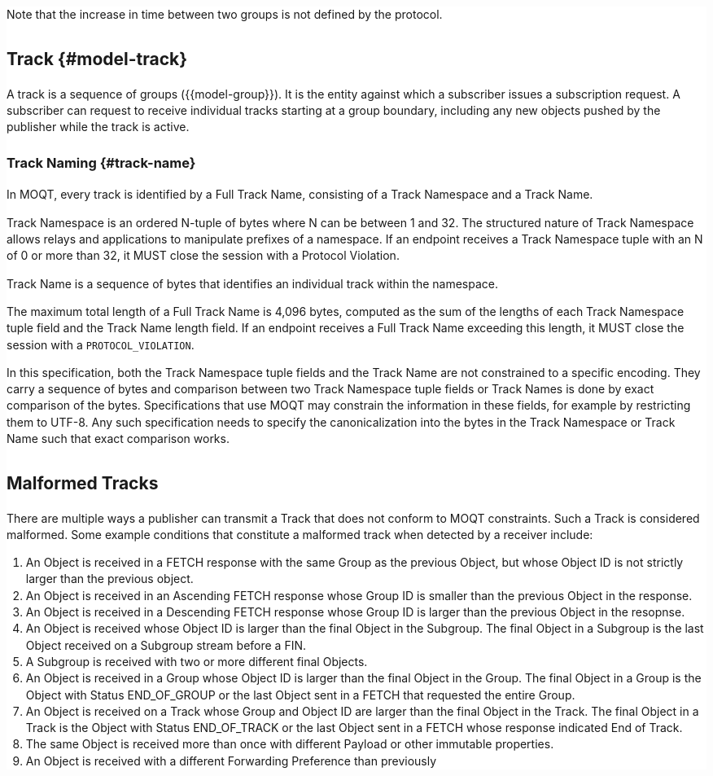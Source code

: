 Note that the increase in time between two groups is not defined by the protocol.

## Track {#model-track}

A track is a sequence of groups ({{model-group}}). It is the entity
against which a subscriber issues a subscription request.  A subscriber
can request to receive individual tracks starting at a group boundary,
including any new objects pushed by the publisher while the track is
active.

### Track Naming {#track-name}

In MOQT, every track is identified by a Full Track Name, consisting of a Track
Namespace and a Track Name.

Track Namespace is an ordered N-tuple of bytes where N can be between 1 and 32.
The structured nature of Track Namespace allows relays and applications to
manipulate prefixes of a namespace. If an endpoint receives a Track Namespace
tuple with an N of 0 or more than 32, it MUST close the session with a Protocol
Violation.

Track Name is a sequence of bytes that identifies an individual track within the
namespace.

The maximum total length of a Full Track Name is 4,096 bytes, computed as the
sum of the lengths of each Track Namespace tuple field and the Track Name length
field.  If an endpoint receives a Full Track Name exceeding this length, it MUST
close the session with a `PROTOCOL_VIOLATION`.

In this specification, both the Track Namespace tuple fields and the Track Name
are not constrained to a specific encoding. They carry a sequence of bytes and
comparison between two Track Namespace tuple fields or Track Names is done by
exact comparison of the bytes. Specifications that use MOQT may constrain the
information in these fields, for example by restricting them to UTF-8. Any such
specification needs to specify the canonicalization into the bytes in the Track
Namespace or Track Name such that exact comparison works.

## Malformed Tracks

There are multiple ways a publisher can transmit a Track that does not conform
to MOQT constraints. Such a Track is considered malformed.  Some example
conditions that constitute a malformed track when detected by a receiver
include:

1. An Object is received in a FETCH response with the same Group as the
   previous Object, but whose Object ID is not strictly larger than the previous
   object.
2. An Object is received in an Ascending FETCH response whose Group ID is smaller
   than the previous Object in the response.
3. An Object is received in a Descending FETCH response whose Group ID is larger
   than the previous Object in the resopnse.
4. An Object is received whose Object ID is larger than the final Object in the
   Subgroup.  The final Object in a Subgroup is the last Object received on a
   Subgroup stream before a FIN.
5. A Subgroup is received with two or more different final Objects.
6. An Object is received in a Group whose Object ID is larger than the final
   Object in the Group.  The final Object in a Group is the Object with Status
   END_OF_GROUP or the last Object sent in a FETCH that requested the entire
   Group.
7. An Object is received on a Track whose Group and Object ID are larger than the
   final Object in the Track.  The final Object in a Track is the Object with
   Status END_OF_TRACK or the last Object sent in a FETCH whose response indicated
   End of Track.
8. The same Object is received more than once with different Payload or
    other immutable properties.
9. An Object is received with a different Forwarding Preference than previously
